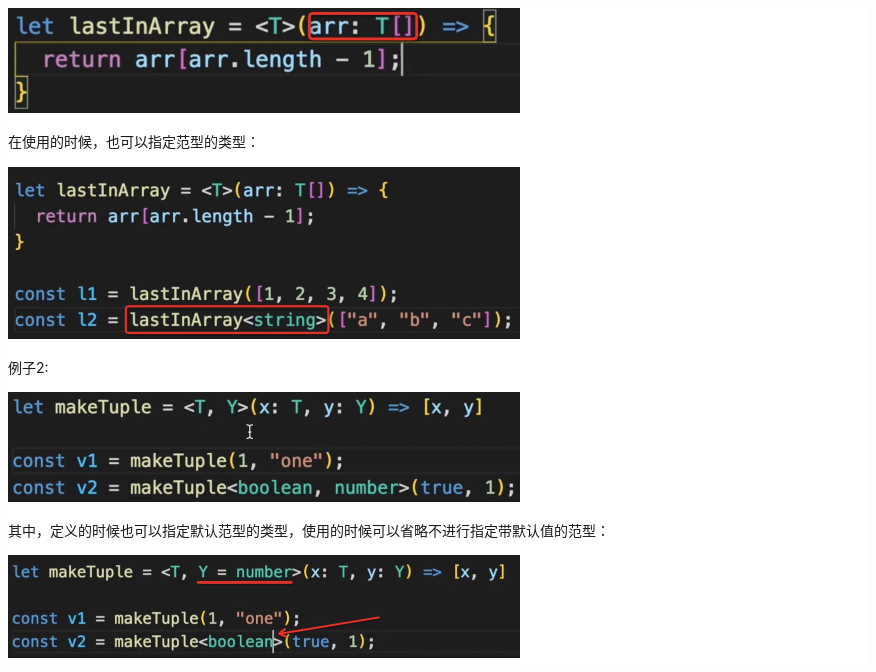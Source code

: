 <img src="../../public/img/image-20220208013145566.png" alt="image-20220208013145566" style="zoom:50%;" />

在使用的时候，也可以指定范型的类型：

<img src="../../public/img/image-20220208013313921.png" alt="image-20220208013313921" style="zoom:50%;" />

例子2:

<img src="../../public/img/image-20220208014106208.png" alt="image-20220208014106208" style="zoom:50%;" />

其中，定义的时候也可以指定默认范型的类型，使用的时候可以省略不进行指定带默认值的范型：

<img src="../../public/img/image-20220208014245174.png" alt="image-20220208014245174" style="zoom:50%;" />
